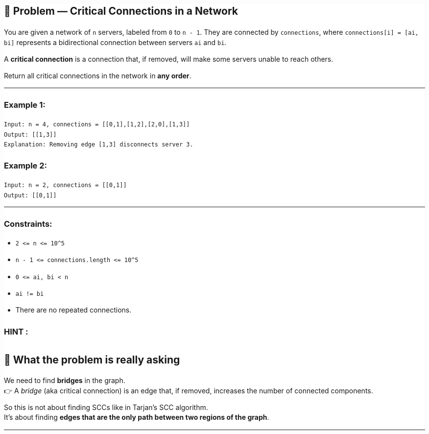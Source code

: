 
## 🔹 Problem — Critical Connections in a Network 

You are given a network of `n` servers, labeled from `0` to `n - 1`. They are connected by `connections`, where `connections[i] = [ai, bi]` represents a bidirectional connection between servers `ai` and `bi`.

A **critical connection** is a connection that, if removed, will make some servers unable to reach others.

Return all critical connections in the network in **any order**.

---

### Example 1:

```
Input: n = 4, connections = [[0,1],[1,2],[2,0],[1,3]]
Output: [[1,3]]
Explanation: Removing edge [1,3] disconnects server 3.
```

### Example 2:

```
Input: n = 2, connections = [[0,1]]
Output: [[0,1]]
```

---

### Constraints:

- `2 <= n <= 10^5`
    
- `n - 1 <= connections.length <= 10^5`
    
- `0 <= ai, bi < n`
    
- `ai != bi`
    
- There are no repeated connections.
    

### HINT :  

## 🔹 What the problem is really asking

We need to find **bridges** in the graph.  
👉 A _bridge_ (aka critical connection) is an edge that, if removed, increases the number of connected components.

So this is not about finding SCCs like in Tarjan’s SCC algorithm.  
It’s about finding **edges that are the only path between two regions of the graph**.

---
